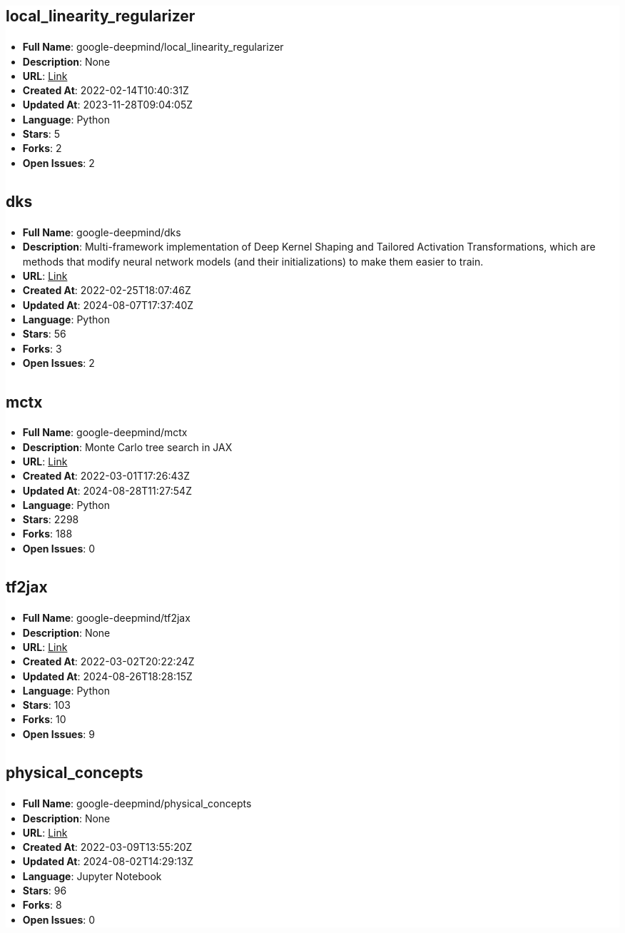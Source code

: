 ## local_linearity_regularizer
- **Full Name**: google-deepmind/local_linearity_regularizer
- **Description**: None
- **URL**: [Link](https://github.com/google-deepmind/local_linearity_regularizer)
- **Created At**: 2022-02-14T10:40:31Z
- **Updated At**: 2023-11-28T09:04:05Z
- **Language**: Python
- **Stars**: 5
- **Forks**: 2
- **Open Issues**: 2

## dks
- **Full Name**: google-deepmind/dks
- **Description**: Multi-framework implementation of Deep Kernel Shaping and Tailored Activation Transformations, which are methods that modify neural network models (and their initializations) to make them easier to train.
- **URL**: [Link](https://github.com/google-deepmind/dks)
- **Created At**: 2022-02-25T18:07:46Z
- **Updated At**: 2024-08-07T17:37:40Z
- **Language**: Python
- **Stars**: 56
- **Forks**: 3
- **Open Issues**: 2

## mctx
- **Full Name**: google-deepmind/mctx
- **Description**: Monte Carlo tree search in JAX
- **URL**: [Link](https://github.com/google-deepmind/mctx)
- **Created At**: 2022-03-01T17:26:43Z
- **Updated At**: 2024-08-28T11:27:54Z
- **Language**: Python
- **Stars**: 2298
- **Forks**: 188
- **Open Issues**: 0

## tf2jax
- **Full Name**: google-deepmind/tf2jax
- **Description**: None
- **URL**: [Link](https://github.com/google-deepmind/tf2jax)
- **Created At**: 2022-03-02T20:22:24Z
- **Updated At**: 2024-08-26T18:28:15Z
- **Language**: Python
- **Stars**: 103
- **Forks**: 10
- **Open Issues**: 9

## physical_concepts
- **Full Name**: google-deepmind/physical_concepts
- **Description**: None
- **URL**: [Link](https://github.com/google-deepmind/physical_concepts)
- **Created At**: 2022-03-09T13:55:20Z
- **Updated At**: 2024-08-02T14:29:13Z
- **Language**: Jupyter Notebook
- **Stars**: 96
- **Forks**: 8
- **Open Issues**: 0
